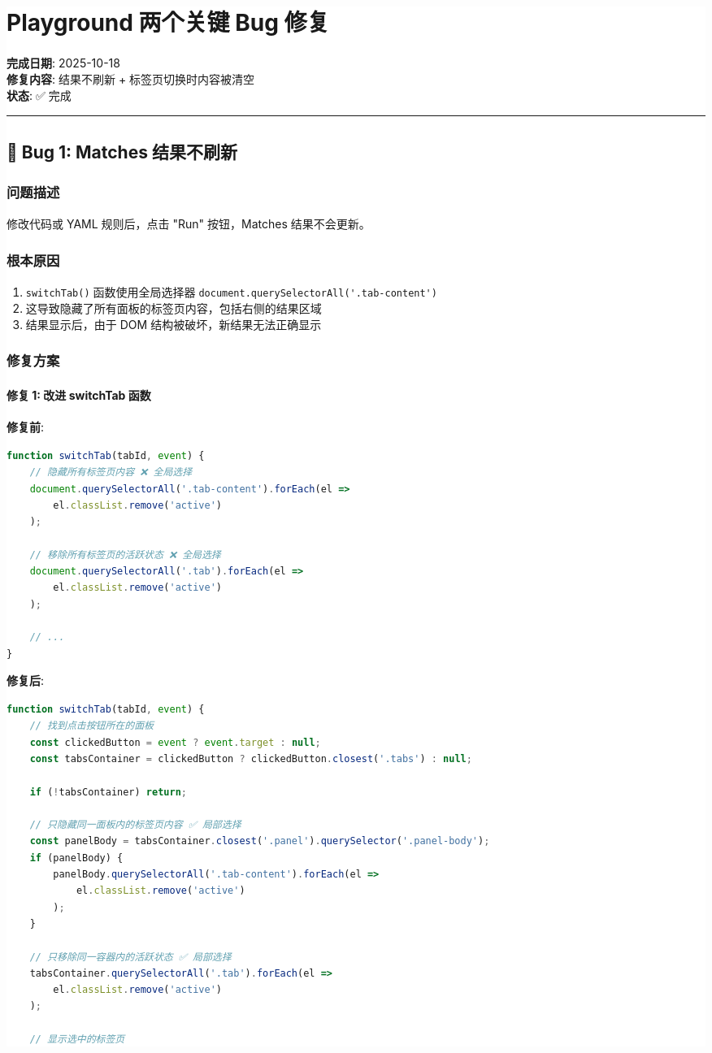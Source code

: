# Playground 两个关键 Bug 修复

**完成日期**: 2025-10-18  
**修复内容**: 结果不刷新 + 标签页切换时内容被清空  
**状态**: ✅ 完成

---

## 🐛 Bug 1: Matches 结果不刷新

### 问题描述

修改代码或 YAML 规则后，点击 "Run" 按钮，Matches 结果不会更新。

### 根本原因

1. `switchTab()` 函数使用全局选择器 `document.querySelectorAll('.tab-content')`
2. 这导致隐藏了所有面板的标签页内容，包括右侧的结果区域
3. 结果显示后，由于 DOM 结构被破坏，新结果无法正确显示

### 修复方案

#### 修复 1: 改进 switchTab 函数

**修复前**:
```javascript
function switchTab(tabId, event) {
    // 隐藏所有标签页内容 ❌ 全局选择
    document.querySelectorAll('.tab-content').forEach(el => 
        el.classList.remove('active')
    );
    
    // 移除所有标签页的活跃状态 ❌ 全局选择
    document.querySelectorAll('.tab').forEach(el => 
        el.classList.remove('active')
    );
    
    // ...
}
```

**修复后**:
```javascript
function switchTab(tabId, event) {
    // 找到点击按钮所在的面板
    const clickedButton = event ? event.target : null;
    const tabsContainer = clickedButton ? clickedButton.closest('.tabs') : null;
    
    if (!tabsContainer) return;

    // 只隐藏同一面板内的标签页内容 ✅ 局部选择
    const panelBody = tabsContainer.closest('.panel').querySelector('.panel-body');
    if (panelBody) {
        panelBody.querySelectorAll('.tab-content').forEach(el => 
            el.classList.remove('active')
        );
    }

    // 只移除同一容器内的活跃状态 ✅ 局部选择
    tabsContainer.querySelectorAll('.tab').forEach(el => 
        el.classList.remove('active')
    );

    // 显示选中的标签页
```